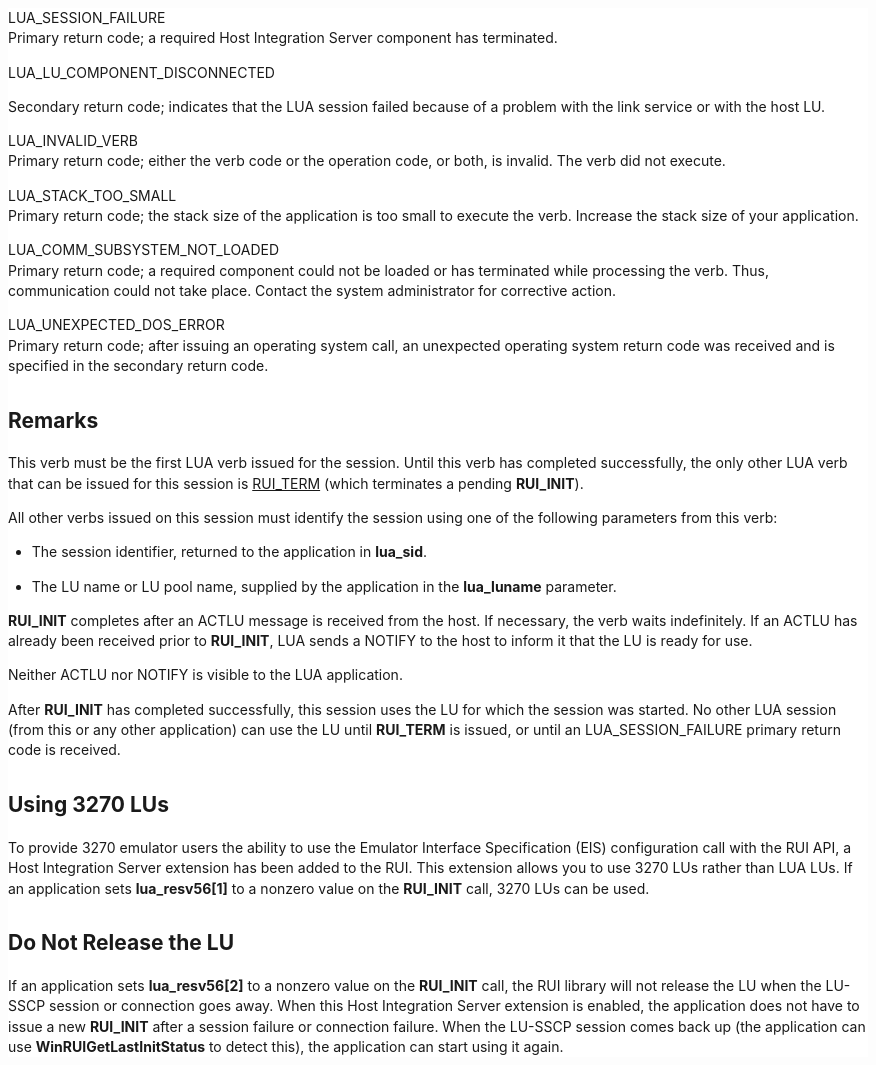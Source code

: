  LUA_SESSION_FAILURE  
 Primary return code; a required Host Integration Server component has terminated.  
  
 LUA_LU_COMPONENT_DISCONNECTED  
  
 Secondary return code; indicates that the LUA session failed because of a problem with the link service or with the host LU.  
  
 LUA_INVALID_VERB  
 Primary return code; either the verb code or the operation code, or both, is invalid. The verb did not execute.  
  
 LUA_STACK_TOO_SMALL  
 Primary return code; the stack size of the application is too small to execute the verb. Increase the stack size of your application.  
  
 LUA_COMM_SUBSYSTEM_NOT_LOADED  
 Primary return code; a required component could not be loaded or has terminated while processing the verb. Thus, communication could not take place. Contact the system administrator for corrective action.  
  
 LUA_UNEXPECTED_DOS_ERROR  
 Primary return code; after issuing an operating system call, an unexpected operating system return code was received and is specified in the secondary return code.  
  
## Remarks  
 This verb must be the first LUA verb issued for the session. Until this verb has completed successfully, the only other LUA verb that can be issued for this session is [RUI_TERM](../HIS2010/rui-term1.md) (which terminates a pending **RUI_INIT**).  
  
 All other verbs issued on this session must identify the session using one of the following parameters from this verb:  
  
-   The session identifier, returned to the application in **lua_sid**.  
  
-   The LU name or LU pool name, supplied by the application in the **lua_luname** parameter.  
  
 **RUI_INIT** completes after an ACTLU message is received from the host. If necessary, the verb waits indefinitely. If an ACTLU has already been received prior to **RUI_INIT**, LUA sends a NOTIFY to the host to inform it that the LU is ready for use.  
  
 Neither ACTLU nor NOTIFY is visible to the LUA application.  
  
 After **RUI_INIT** has completed successfully, this session uses the LU for which the session was started. No other LUA session (from this or any other application) can use the LU until **RUI_TERM** is issued, or until an LUA_SESSION_FAILURE primary return code is received.  
  
## Using 3270 LUs  
 To provide 3270 emulator users the ability to use the Emulator Interface Specification (EIS) configuration call with the RUI API, a Host Integration Server extension has been added to the RUI. This extension allows you to use 3270 LUs rather than LUA LUs. If an application sets **lua_resv56[1]** to a nonzero value on the **RUI_INIT** call, 3270 LUs can be used.  
  
## Do Not Release the LU  
 If an application sets **lua_resv56[2]** to a nonzero value on the **RUI_INIT** call, the RUI library will not release the LU when the LU-SSCP session or connection goes away. When this Host Integration Server extension is enabled, the application does not have to issue a new **RUI_INIT** after a session failure or connection failure. When the LU-SSCP session comes back up (the application can use **WinRUIGetLastInitStatus** to detect this), the application can start using it again.  
  